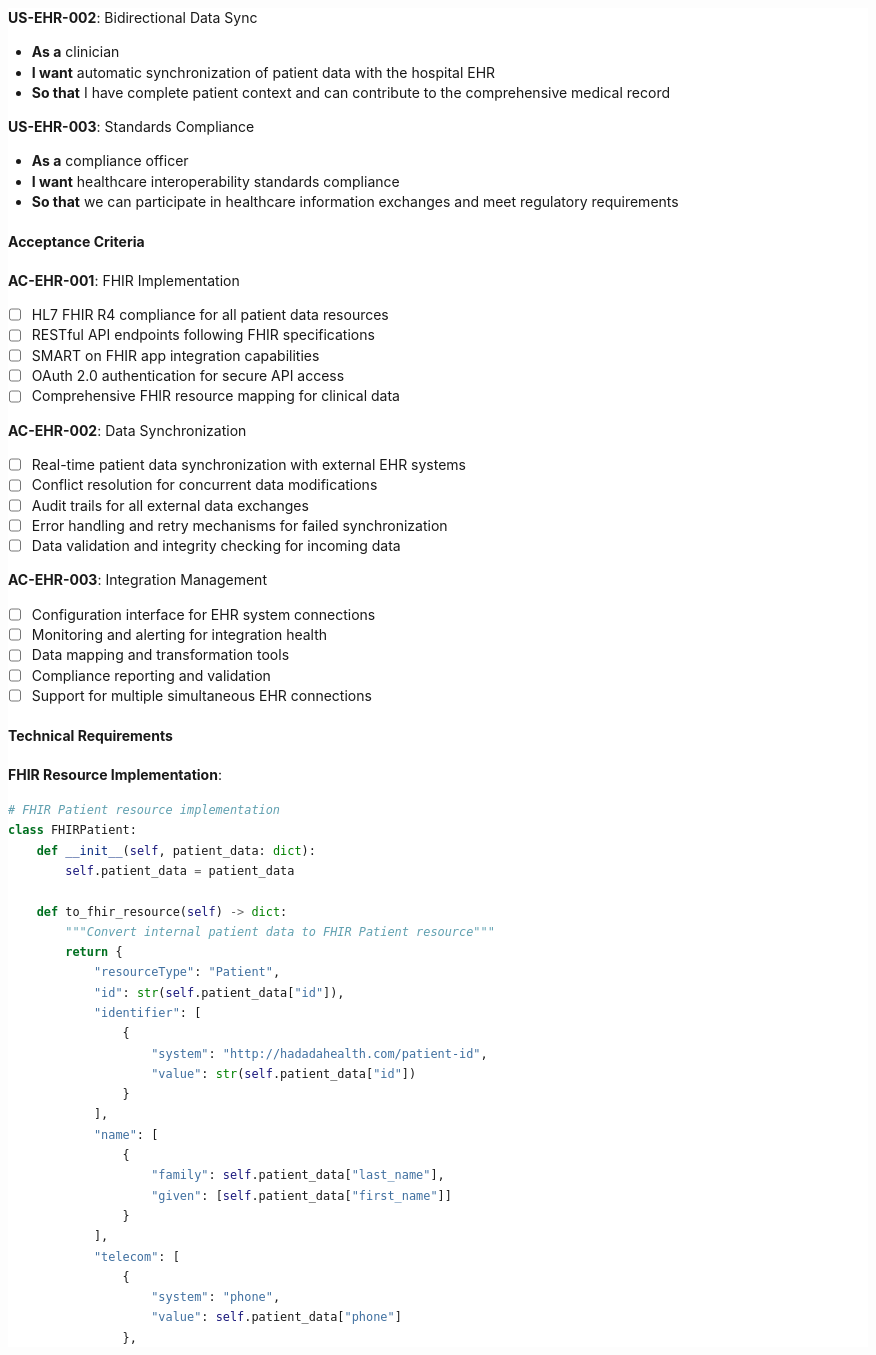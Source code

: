 **US-EHR-002**: Bidirectional Data Sync
- **As a** clinician
- **I want** automatic synchronization of patient data with the hospital EHR
- **So that** I have complete patient context and can contribute to the comprehensive medical record

**US-EHR-003**: Standards Compliance
- **As a** compliance officer
- **I want** healthcare interoperability standards compliance
- **So that** we can participate in healthcare information exchanges and meet regulatory requirements

#### **Acceptance Criteria**

**AC-EHR-001**: FHIR Implementation
- [ ] HL7 FHIR R4 compliance for all patient data resources
- [ ] RESTful API endpoints following FHIR specifications
- [ ] SMART on FHIR app integration capabilities
- [ ] OAuth 2.0 authentication for secure API access
- [ ] Comprehensive FHIR resource mapping for clinical data

**AC-EHR-002**: Data Synchronization
- [ ] Real-time patient data synchronization with external EHR systems
- [ ] Conflict resolution for concurrent data modifications
- [ ] Audit trails for all external data exchanges
- [ ] Error handling and retry mechanisms for failed synchronization
- [ ] Data validation and integrity checking for incoming data

**AC-EHR-003**: Integration Management
- [ ] Configuration interface for EHR system connections
- [ ] Monitoring and alerting for integration health
- [ ] Data mapping and transformation tools
- [ ] Compliance reporting and validation
- [ ] Support for multiple simultaneous EHR connections

#### **Technical Requirements**

**FHIR Resource Implementation**:
```python
# FHIR Patient resource implementation
class FHIRPatient:
    def __init__(self, patient_data: dict):
        self.patient_data = patient_data
    
    def to_fhir_resource(self) -> dict:
        """Convert internal patient data to FHIR Patient resource"""
        return {
            "resourceType": "Patient",
            "id": str(self.patient_data["id"]),
            "identifier": [
                {
                    "system": "http://hadadahealth.com/patient-id",
                    "value": str(self.patient_data["id"])
                }
            ],
            "name": [
                {
                    "family": self.patient_data["last_name"],
                    "given": [self.patient_data["first_name"]]
                }
            ],
            "telecom": [
                {
                    "system": "phone",
                    "value": self.patient_data["phone"]
                },
```